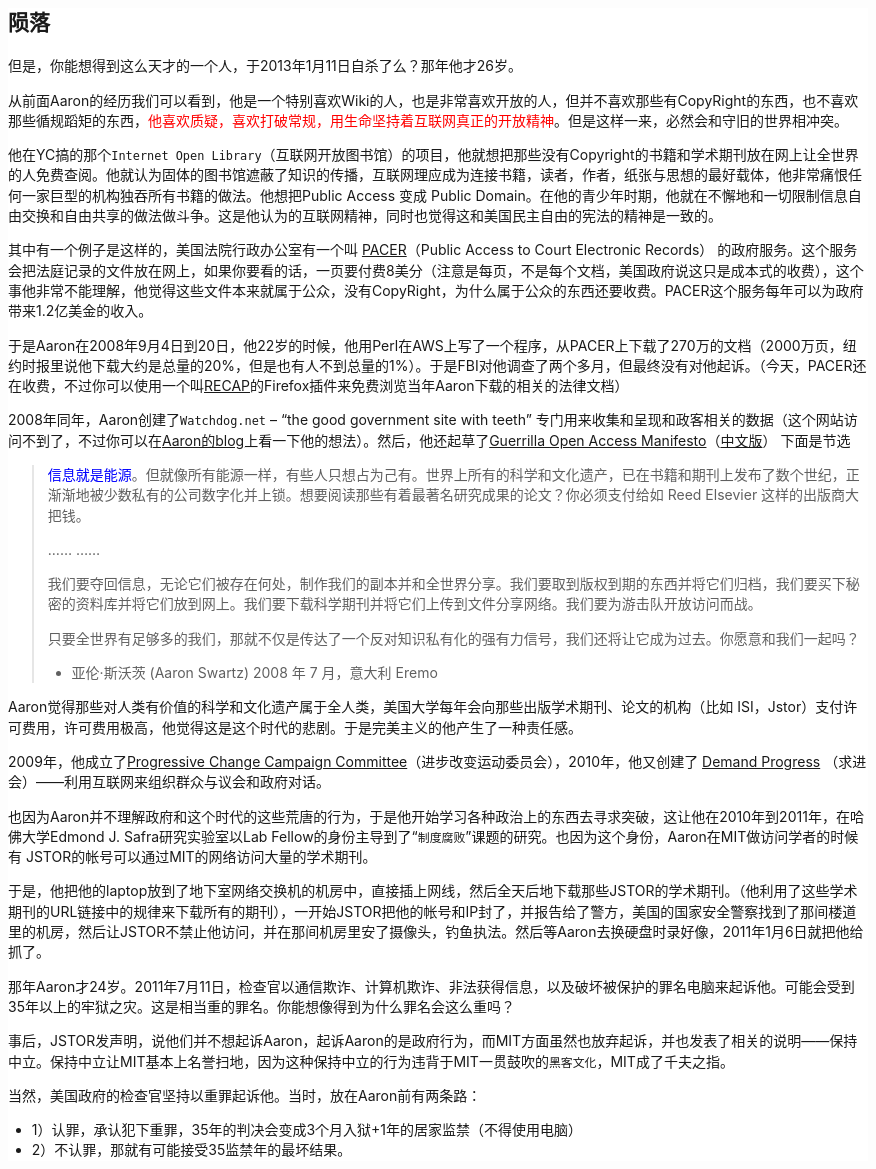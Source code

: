 ## 陨落

但是，你能想得到这么天才的一个人，于2013年1月11日自杀了么？那年他才26岁。

从前面Aaron的经历我们可以看到，他是一个特别喜欢Wiki的人，也是非常喜欢开放的人，但并不喜欢那些有CopyRight的东西，也不喜欢那些循规蹈矩的东西，<font color='red'>他喜欢质疑，喜欢打破常规，用生命坚持着互联网真正的开放精神</font>。但是这样一来，必然会和守旧的世界相冲突。

他在YC搞的那个`Internet Open Library`（互联网开放图书馆）的项目，他就想把那些没有Copyright的书籍和学术期刊放在网上让全世界的人免费查阅。他就认为固体的图书馆遮蔽了知识的传播，互联网理应成为连接书籍，读者，作者，纸张与思想的最好载体，他非常痛恨任何一家巨型的机构独吞所有书籍的做法。他想把Public Access 变成 Public Domain。在他的青少年时期，他就在不懈地和一切限制信息自由交换和自由共享的做法做斗争。这是他认为的互联网精神，同时也觉得这和美国民主自由的宪法的精神是一致的。

其中有一个例子是这样的，美国法院行政办公室有一个叫 [PACER](http://en.wikipedia.org/wiki/PACER_(law))（Public Access to Court Electronic Records） 的政府服务。这个服务会把法庭记录的文件放在网上，如果你要看的话，一页要付费8美分（注意是每页，不是每个文档，美国政府说这只是成本式的收费），这个事他非常不能理解，他觉得这些文件本来就属于公众，没有CopyRight，为什么属于公众的东西还要收费。PACER这个服务每年可以为政府带来1.2亿美金的收入。

于是Aaron在2008年9月4日到20日，他22岁的时候，他用Perl在AWS上写了一个程序，从PACER上下载了270万的文档（2000万页，纽约时报里说他下载大约是总量的20%，但是也有人不到总量的1%）。于是FBI对他调查了两个多月，但最终没有对他起诉。（今天，PACER还在收费，不过你可以使用一个叫[RECAP](http://en.wikipedia.org/wiki/RECAP)的Firefox插件来免费浏览当年Aaron下载的相关的法律文档）

2008年同年，Aaron创建了`Watchdog.net` –  “the good government site with teeth” 专门用来收集和呈现和政客相关的数据（这个网站访问不到了，不过你可以在[Aaron的blog](http://www.aaronsw.com/weblog/watchdog)上看一下他的想法）。然后，他还起草了[Guerrilla Open Access Manifesto](http://openaccessmanifesto.org/)（[中文版](http://openaccessmanifesto.org/%E6%B8%B8%E5%87%BB%E9%98%9F%E5%BC%80%E6%94%BE%E8%AE%BF%E9%97%AE%E5%AE%A3%E8%A8%80/)） 下面是节选

><font color='blue'>信息就是能源</font>。但就像所有能源一样，有些人只想占为己有。世界上所有的科学和文化遗产，已在书籍和期刊上发布了数个世纪，正渐渐地被少数私有的公司数字化并上锁。想要阅读那些有着最著名研究成果的论文？你必须支付给如 Reed Elsevier 这样的出版商大把钱。
>
>…… ……
>
>我们要夺回信息，无论它们被存在何处，制作我们的副本并和全世界分享。我们要取到版权到期的东西并将它们归档，我们要买下秘密的资料库并将它们放到网上。我们要下载科学期刊并将它们上传到文件分享网络。我们要为游击队开放访问而战。
>
>只要全世界有足够多的我们，那就不仅是传达了一个反对知识私有化的强有力信号，我们还将让它成为过去。你愿意和我们一起吗？
>- 亚伦·斯沃茨 (Aaron Swartz) 2008 年 7 月，意大利 Eremo

Aaron觉得那些对人类有价值的科学和文化遗产属于全人类，美国大学每年会向那些出版学术期刊、论文的机构（比如 ISI，Jstor）支付许可费用，许可费用极高，他觉得这是这个时代的悲剧。于是完美主义的他产生了一种责任感。

2009年，他成立了[Progressive Change Campaign Committee](http://en.wikipedia.org/wiki/Progressive_Change_Campaign_Committee)（进步改变运动委员会），2010年，他又创建了 [Demand Progress](http://en.wikipedia.org/wiki/Demand_Progress) （求进会）——利用互联网来组织群众与议会和政府对话。

也因为Aaron并不理解政府和这个时代的这些荒唐的行为，于是他开始学习各种政治上的东西去寻求突破，这让他在2010年到2011年，在哈佛大学Edmond J. Safra研究实验室以Lab Fellow的身份主导到了“`制度腐败`”课题的研究。也因为这个身份，Aaron在MIT做访问学者的时候有 JSTOR的帐号可以通过MIT的网络访问大量的学术期刊。

于是，他把他的laptop放到了地下室网络交换机的机房中，直接插上网线，然后全天后地下载那些JSTOR的学术期刊。（他利用了这些学术期刊的URL链接中的规律来下载所有的期刊），一开始JSTOR把他的帐号和IP封了，并报告给了警方，美国的国家安全警察找到了那间楼道里的机房，然后让JSTOR不禁止他访问，并在那间机房里安了摄像头，钓鱼执法。然后等Aaron去换硬盘时录好像，2011年1月6日就把他给抓了。

那年Aaron才24岁。2011年7月11日，检查官以通信欺诈、计算机欺诈、非法获得信息，以及破坏被保护的罪名电脑来起诉他。可能会受到35年以上的牢狱之灾。这是相当重的罪名。你能想像得到为什么罪名会这么重吗？

事后，JSTOR发声明，说他们并不想起诉Aaron，起诉Aaron的是政府行为，而MIT方面虽然也放弃起诉，并也发表了相关的说明——保持中立。保持中立让MIT基本上名誉扫地，因为这种保持中立的行为违背于MIT一贯鼓吹的`黑客文化`，MIT成了千夫之指。

当然，美国政府的检查官坚持以重罪起诉他。当时，放在Aaron前有两条路：
- 1）认罪，承认犯下重罪，35年的判决会变成3个月入狱+1年的居家监禁（不得使用电脑）
- 2）不认罪，那就有可能接受35监禁年的最坏结果。
